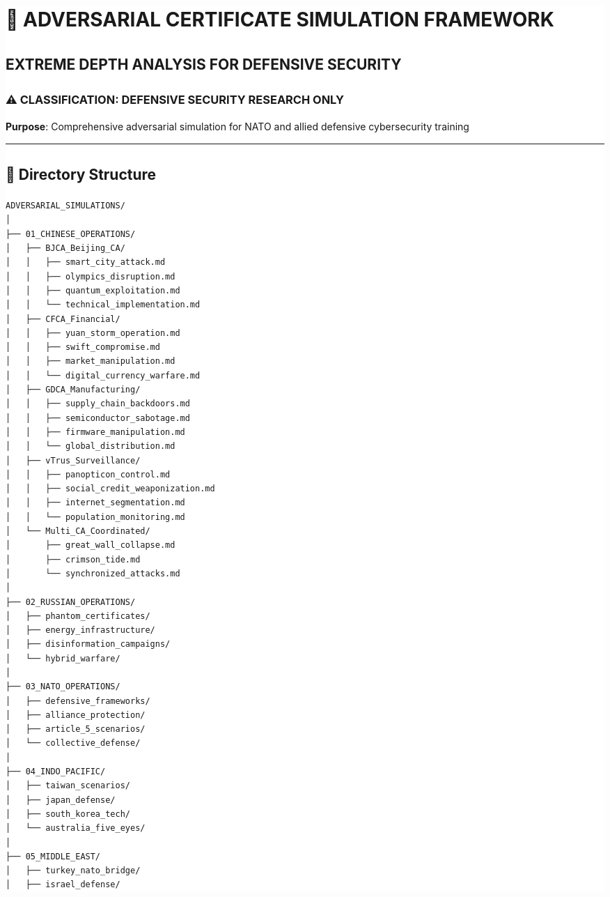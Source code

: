 # 🔴 ADVERSARIAL CERTIFICATE SIMULATION FRAMEWORK
## EXTREME DEPTH ANALYSIS FOR DEFENSIVE SECURITY

### ⚠️ CLASSIFICATION: DEFENSIVE SECURITY RESEARCH ONLY
**Purpose**: Comprehensive adversarial simulation for NATO and allied defensive cybersecurity training

---

## 📁 Directory Structure

```
ADVERSARIAL_SIMULATIONS/
│
├── 01_CHINESE_OPERATIONS/
│   ├── BJCA_Beijing_CA/
│   │   ├── smart_city_attack.md
│   │   ├── olympics_disruption.md
│   │   ├── quantum_exploitation.md
│   │   └── technical_implementation.md
│   ├── CFCA_Financial/
│   │   ├── yuan_storm_operation.md
│   │   ├── swift_compromise.md
│   │   ├── market_manipulation.md
│   │   └── digital_currency_warfare.md
│   ├── GDCA_Manufacturing/
│   │   ├── supply_chain_backdoors.md
│   │   ├── semiconductor_sabotage.md
│   │   ├── firmware_manipulation.md
│   │   └── global_distribution.md
│   ├── vTrus_Surveillance/
│   │   ├── panopticon_control.md
│   │   ├── social_credit_weaponization.md
│   │   ├── internet_segmentation.md
│   │   └── population_monitoring.md
│   └── Multi_CA_Coordinated/
│       ├── great_wall_collapse.md
│       ├── crimson_tide.md
│       └── synchronized_attacks.md
│
├── 02_RUSSIAN_OPERATIONS/
│   ├── phantom_certificates/
│   ├── energy_infrastructure/
│   ├── disinformation_campaigns/
│   └── hybrid_warfare/
│
├── 03_NATO_OPERATIONS/
│   ├── defensive_frameworks/
│   ├── alliance_protection/
│   ├── article_5_scenarios/
│   └── collective_defense/
│
├── 04_INDO_PACIFIC/
│   ├── taiwan_scenarios/
│   ├── japan_defense/
│   ├── south_korea_tech/
│   └── australia_five_eyes/
│
├── 05_MIDDLE_EAST/
│   ├── turkey_nato_bridge/
│   ├── israel_defense/
```